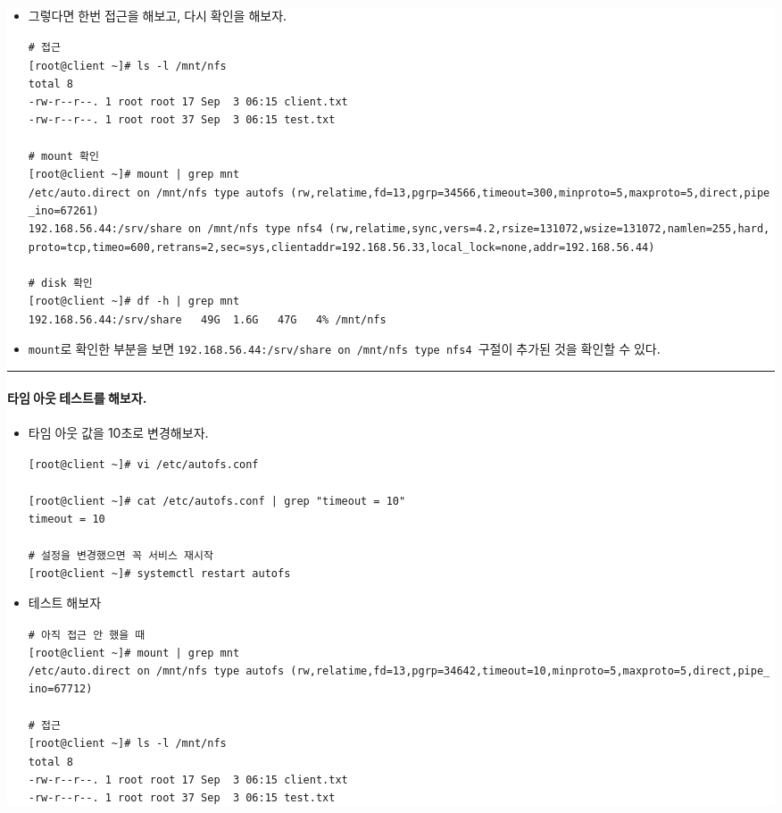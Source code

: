 - 그렇다면 한번 접근을 해보고, 다시 확인을 해보자.
	```
	# 접근
	[root@client ~]# ls -l /mnt/nfs
	total 8
	-rw-r--r--. 1 root root 17 Sep  3 06:15 client.txt
	-rw-r--r--. 1 root root 37 Sep  3 06:15 test.txt

	# mount 확인
	[root@client ~]# mount | grep mnt
	/etc/auto.direct on /mnt/nfs type autofs (rw,relatime,fd=13,pgrp=34566,timeout=300,minproto=5,maxproto=5,direct,pipe_ino=67261)
	192.168.56.44:/srv/share on /mnt/nfs type nfs4 (rw,relatime,sync,vers=4.2,rsize=131072,wsize=131072,namlen=255,hard,proto=tcp,timeo=600,retrans=2,sec=sys,clientaddr=192.168.56.33,local_lock=none,addr=192.168.56.44)

	# disk 확인
	[root@client ~]# df -h | grep mnt
	192.168.56.44:/srv/share   49G  1.6G   47G   4% /mnt/nfs
	```
- `mount`로 확인한 부분을 보면 `192.168.56.44:/srv/share on /mnt/nfs type nfs4 `구절이 추가된 것을 확인할 수 있다.

---
#### 타임 아웃 테스트를 해보자.

- 타임 아웃 값을 10초로 변경해보자.
	```
	[root@client ~]# vi /etc/autofs.conf

	[root@client ~]# cat /etc/autofs.conf | grep "timeout = 10"
	timeout = 10

	# 설정을 변경했으면 꼭 서비스 재시작
	[root@client ~]# systemctl restart autofs
	```

- 테스트 해보자
	```
	# 아직 접근 안 했을 때
	[root@client ~]# mount | grep mnt
	/etc/auto.direct on /mnt/nfs type autofs (rw,relatime,fd=13,pgrp=34642,timeout=10,minproto=5,maxproto=5,direct,pipe_ino=67712)

	# 접근
	[root@client ~]# ls -l /mnt/nfs
	total 8
	-rw-r--r--. 1 root root 17 Sep  3 06:15 client.txt
	-rw-r--r--. 1 root root 37 Sep  3 06:15 test.txt
